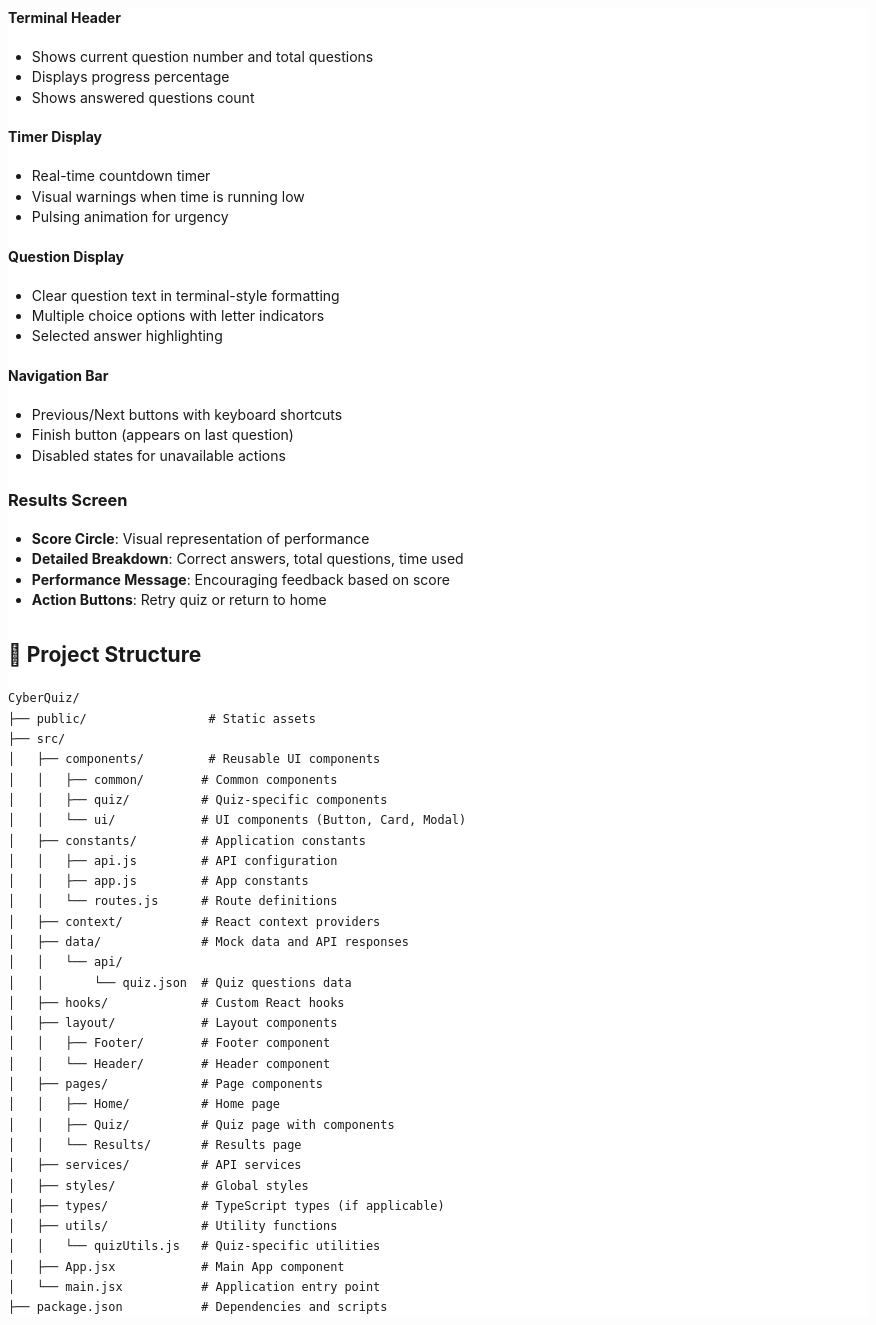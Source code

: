 #### Terminal Header

- Shows current question number and total questions
- Displays progress percentage
- Shows answered questions count

#### Timer Display

- Real-time countdown timer
- Visual warnings when time is running low
- Pulsing animation for urgency

#### Question Display

- Clear question text in terminal-style formatting
- Multiple choice options with letter indicators
- Selected answer highlighting

#### Navigation Bar

- Previous/Next buttons with keyboard shortcuts
- Finish button (appears on last question)
- Disabled states for unavailable actions

### Results Screen

- **Score Circle**: Visual representation of performance
- **Detailed Breakdown**: Correct answers, total questions, time used
- **Performance Message**: Encouraging feedback based on score
- **Action Buttons**: Retry quiz or return to home

## 📁 Project Structure

```
CyberQuiz/
├── public/                 # Static assets
├── src/
│   ├── components/         # Reusable UI components
│   │   ├── common/        # Common components
│   │   ├── quiz/          # Quiz-specific components
│   │   └── ui/            # UI components (Button, Card, Modal)
│   ├── constants/         # Application constants
│   │   ├── api.js         # API configuration
│   │   ├── app.js         # App constants
│   │   └── routes.js      # Route definitions
│   ├── context/           # React context providers
│   ├── data/              # Mock data and API responses
│   │   └── api/
│   │       └── quiz.json  # Quiz questions data
│   ├── hooks/             # Custom React hooks
│   ├── layout/            # Layout components
│   │   ├── Footer/        # Footer component
│   │   └── Header/        # Header component
│   ├── pages/             # Page components
│   │   ├── Home/          # Home page
│   │   ├── Quiz/          # Quiz page with components
│   │   └── Results/       # Results page
│   ├── services/          # API services
│   ├── styles/            # Global styles
│   ├── types/             # TypeScript types (if applicable)
│   ├── utils/             # Utility functions
│   │   └── quizUtils.js   # Quiz-specific utilities
│   ├── App.jsx            # Main App component
│   └── main.jsx           # Application entry point
├── package.json           # Dependencies and scripts
```